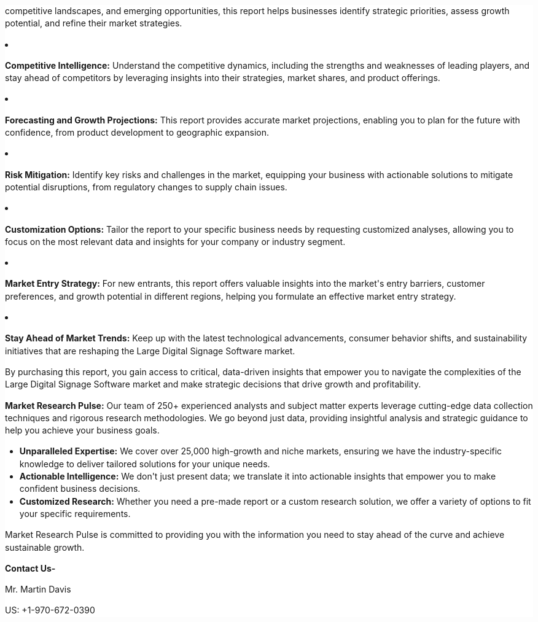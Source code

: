 competitive landscapes, and emerging opportunities, this report helps businesses identify strategic priorities, assess growth potential, and refine their market strategies.</p></li><li><p><strong>Competitive Intelligence:</strong> Understand the competitive dynamics, including the strengths and weaknesses of leading players, and stay ahead of competitors by leveraging insights into their strategies, market shares, and product offerings.</p></li><li><p><strong>Forecasting and Growth Projections:</strong> This report provides accurate market projections, enabling you to plan for the future with confidence, from product development to geographic expansion.</p></li><li><p><strong>Risk Mitigation:</strong> Identify key risks and challenges in the market, equipping your business with actionable solutions to mitigate potential disruptions, from regulatory changes to supply chain issues.</p></li><li><p><strong>Customization Options:</strong> Tailor the report to your specific business needs by requesting customized analyses, allowing you to focus on the most relevant data and insights for your company or industry segment.</p></li><li><p><strong>Market Entry Strategy:</strong> For new entrants, this report offers valuable insights into the market's entry barriers, customer preferences, and growth potential in different regions, helping you formulate an effective market entry strategy.</p></li><li><p><strong>Stay Ahead of Market Trends:</strong> Keep up with the latest technological advancements, consumer behavior shifts, and sustainability initiatives that are reshaping the Large Digital Signage Software market.</p></li></ol><p>By purchasing this report, you gain access to critical, data-driven insights that empower you to navigate the complexities of the Large Digital Signage Software market and make strategic decisions that drive growth and profitability.</p><p><strong>Market Research Pulse:</strong>&nbsp;Our team of 250+ experienced analysts and subject matter experts leverage cutting-edge data collection techniques and rigorous research methodologies. We go beyond just data, providing insightful analysis and strategic guidance to help you achieve your business goals.</p><ul><li><strong>Unparalleled Expertise:</strong>&nbsp;We cover over 25,000 high-growth and niche markets, ensuring we have the industry-specific knowledge to deliver tailored solutions for your unique needs.</li><li><strong>Actionable Intelligence:</strong>&nbsp;We don't just present data; we translate it into actionable insights that empower you to make confident business decisions.</li><li><strong>Customized Research:</strong>&nbsp;Whether you need a pre-made report or a custom research solution, we offer a variety of options to fit your specific requirements.</li></ul><p>Market Research Pulse is committed to providing you with the information you need to stay ahead of the curve and achieve sustainable growth.</p><p><strong>Contact Us-</strong></p><p>Mr. Martin Davis</p><p>US: +1-970-672-0390</p>
